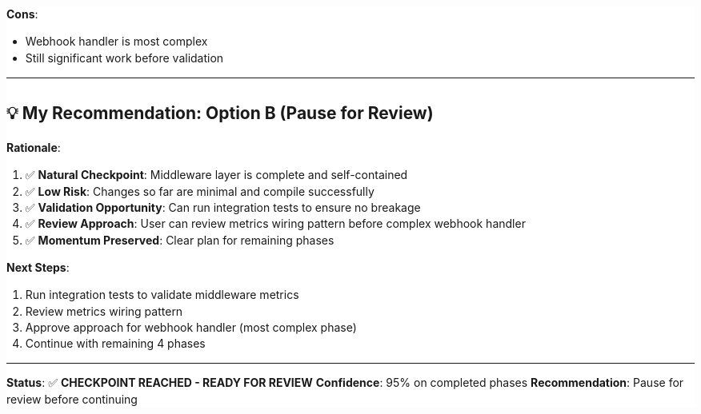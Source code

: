 **Cons**:
- Webhook handler is most complex
- Still significant work before validation

---

## 💡 **My Recommendation: Option B (Pause for Review)**

**Rationale**:
1. ✅ **Natural Checkpoint**: Middleware layer is complete and self-contained
2. ✅ **Low Risk**: Changes so far are minimal and compile successfully
3. ✅ **Validation Opportunity**: Can run integration tests to ensure no breakage
4. ✅ **Review Approach**: User can review metrics wiring pattern before complex webhook handler
5. ✅ **Momentum Preserved**: Clear plan for remaining phases

**Next Steps**:
1. Run integration tests to validate middleware metrics
2. Review metrics wiring pattern
3. Approve approach for webhook handler (most complex phase)
4. Continue with remaining 4 phases

---

**Status**: ✅ **CHECKPOINT REACHED - READY FOR REVIEW**
**Confidence**: 95% on completed phases
**Recommendation**: Pause for review before continuing


